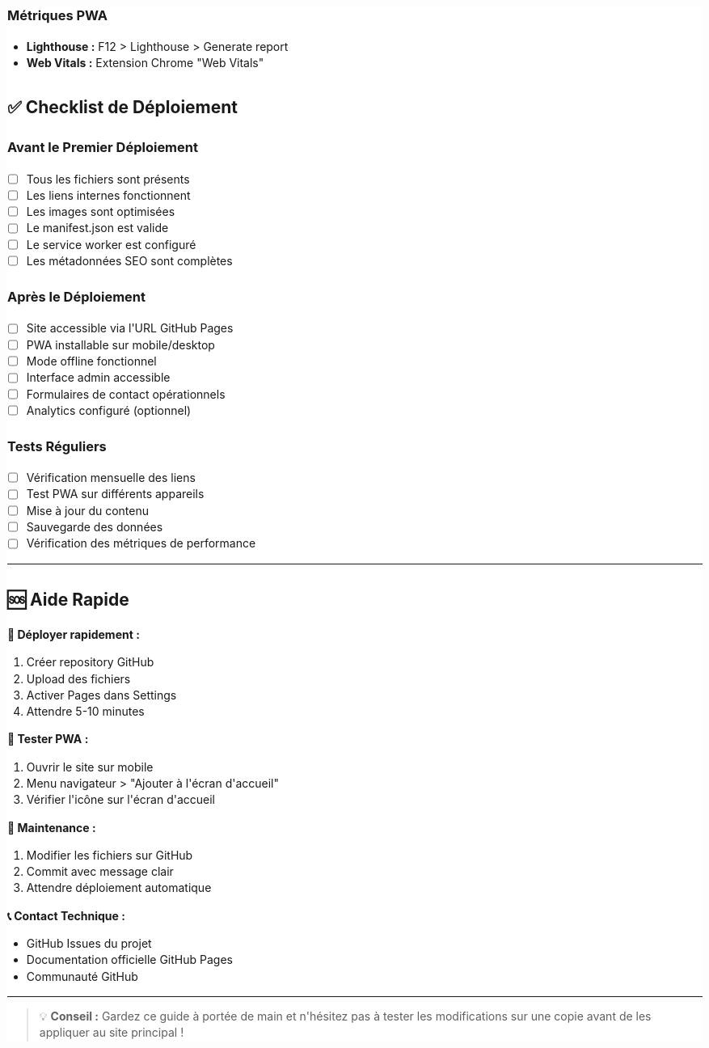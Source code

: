 ### Métriques PWA
- **Lighthouse :** F12 > Lighthouse > Generate report
- **Web Vitals :** Extension Chrome "Web Vitals"

## ✅ Checklist de Déploiement

### Avant le Premier Déploiement
- [ ] Tous les fichiers sont présents
- [ ] Les liens internes fonctionnent
- [ ] Les images sont optimisées
- [ ] Le manifest.json est valide
- [ ] Le service worker est configuré
- [ ] Les métadonnées SEO sont complètes

### Après le Déploiement
- [ ] Site accessible via l'URL GitHub Pages
- [ ] PWA installable sur mobile/desktop
- [ ] Mode offline fonctionnel
- [ ] Interface admin accessible
- [ ] Formulaires de contact opérationnels
- [ ] Analytics configuré (optionnel)

### Tests Réguliers
- [ ] Vérification mensuelle des liens
- [ ] Test PWA sur différents appareils
- [ ] Mise à jour du contenu
- [ ] Sauvegarde des données
- [ ] Vérification des métriques de performance

---

## 🆘 Aide Rapide

**🚀 Déployer rapidement :**
1. Créer repository GitHub
2. Upload des fichiers
3. Activer Pages dans Settings
4. Attendre 5-10 minutes

**📱 Tester PWA :**
1. Ouvrir le site sur mobile
2. Menu navigateur > "Ajouter à l'écran d'accueil"
3. Vérifier l'icône sur l'écran d'accueil

**🔧 Maintenance :**
1. Modifier les fichiers sur GitHub
2. Commit avec message clair
3. Attendre déploiement automatique

**📞 Contact Technique :**
- GitHub Issues du projet
- Documentation officielle GitHub Pages
- Communauté GitHub

---

> 💡 **Conseil :** Gardez ce guide à portée de main et n'hésitez pas à tester les modifications sur une copie avant de les appliquer au site principal !